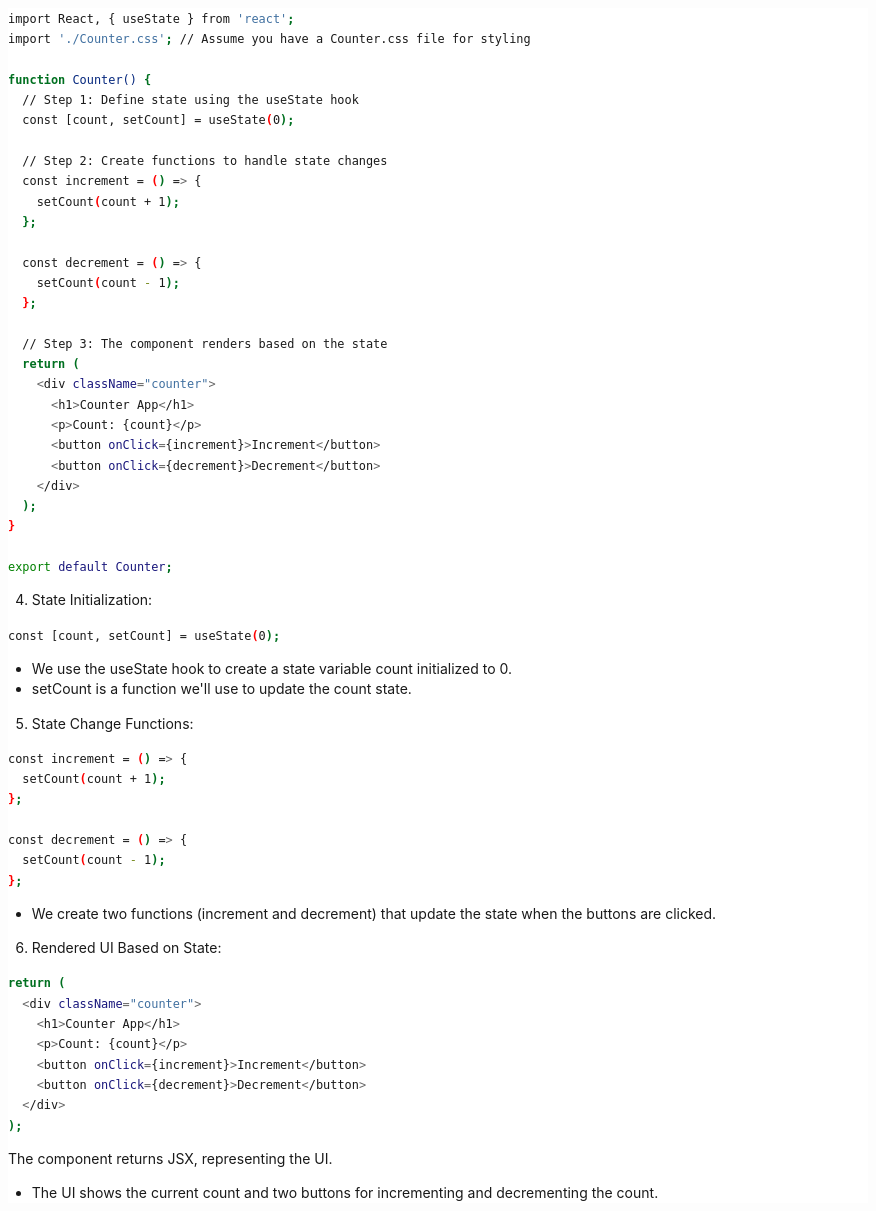```bash
import React, { useState } from 'react';
import './Counter.css'; // Assume you have a Counter.css file for styling

function Counter() {
  // Step 1: Define state using the useState hook
  const [count, setCount] = useState(0);

  // Step 2: Create functions to handle state changes
  const increment = () => {
    setCount(count + 1);
  };

  const decrement = () => {
    setCount(count - 1);
  };

  // Step 3: The component renders based on the state
  return (
    <div className="counter">
      <h1>Counter App</h1>
      <p>Count: {count}</p>
      <button onClick={increment}>Increment</button>
      <button onClick={decrement}>Decrement</button>
    </div>
  );
}

export default Counter;
```
4. State Initialization:
```bash
const [count, setCount] = useState(0);
```
- We use the useState hook to create a state variable count initialized to 0.
- setCount is a function we'll use to update the count state.
5. State Change Functions:

```bash
const increment = () => {
  setCount(count + 1);
};

const decrement = () => {
  setCount(count - 1);
};
```
- We create two functions (increment and decrement) that update the state when the buttons are clicked.

6. Rendered UI Based on State:
```bash
return (
  <div className="counter">
    <h1>Counter App</h1>
    <p>Count: {count}</p>
    <button onClick={increment}>Increment</button>
    <button onClick={decrement}>Decrement</button>
  </div>
);
```
The component returns JSX, representing the UI.
- The UI shows the current count and two buttons for incrementing and decrementing the count.
